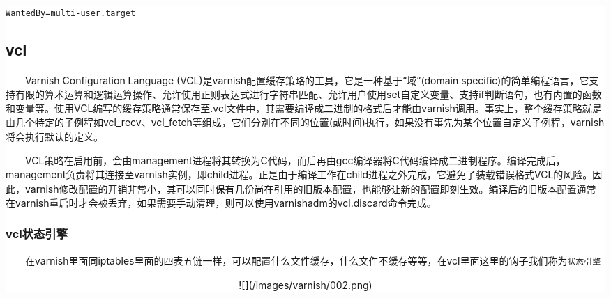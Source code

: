 ``` shell
WantedBy=multi-user.target
```



## vcl

　　Varnish Configuration Language (VCL)是varnish配置缓存策略的工具，它是一种基于“域”(domain specific)的简单编程语言，它支持有限的算术运算和逻辑运算操作、允许使用正则表达式进行字符串匹配、允许用户使用set自定义变量、支持if判断语句，也有内置的函数和变量等。使用VCL编写的缓存策略通常保存至.vcl文件中，其需要编译成二进制的格式后才能由varnish调用。事实上，整个缓存策略就是由几个特定的子例程如vcl_recv、vcl_fetch等组成，它们分别在不同的位置(或时间)执行，如果没有事先为某个位置自定义子例程，varnish将会执行默认的定义。

　　VCL策略在启用前，会由management进程将其转换为C代码，而后再由gcc编译器将C代码编译成二进制程序。编译完成后，management负责将其连接至varnish实例，即child进程。正是由于编译工作在child进程之外完成，它避免了装载错误格式VCL的风险。因此，varnish修改配置的开销非常小，其可以同时保有几份尚在引用的旧版本配置，也能够让新的配置即刻生效。编译后的旧版本配置通常在varnish重启时才会被丢弃，如果需要手动清理，则可以使用varnishadm的vcl.discard命令完成。


### vcl状态引擎

　　在varnish里面同iptables里面的四表五链一样，可以配置什么文件缓存，什么文件不缓存等等，在vcl里面这里的钩子我们称为`状态引擎`


<div align="center">
![](/images/varnish/002.png)
</div>
